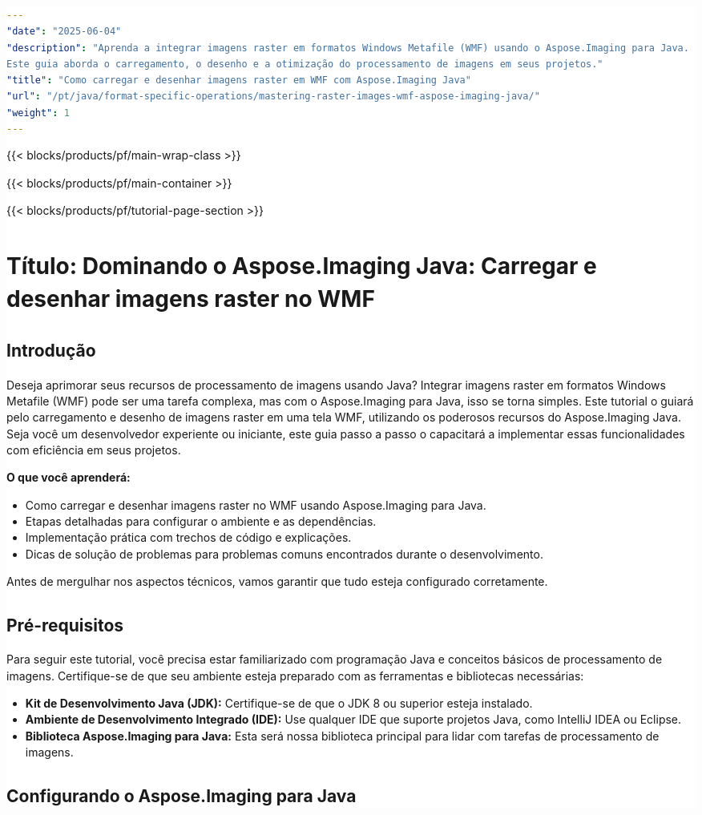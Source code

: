 ```yaml
---
"date": "2025-06-04"
"description": "Aprenda a integrar imagens raster em formatos Windows Metafile (WMF) usando o Aspose.Imaging para Java. Este guia aborda o carregamento, o desenho e a otimização do processamento de imagens em seus projetos."
"title": "Como carregar e desenhar imagens raster em WMF com Aspose.Imaging Java"
"url": "/pt/java/format-specific-operations/mastering-raster-images-wmf-aspose-imaging-java/"
"weight": 1
---
```


{{< blocks/products/pf/main-wrap-class >}}

{{< blocks/products/pf/main-container >}}

{{< blocks/products/pf/tutorial-page-section >}}
# Título: Dominando o Aspose.Imaging Java: Carregar e desenhar imagens raster no WMF

## Introdução

Deseja aprimorar seus recursos de processamento de imagens usando Java? Integrar imagens raster em formatos Windows Metafile (WMF) pode ser uma tarefa complexa, mas com o Aspose.Imaging para Java, isso se torna simples. Este tutorial o guiará pelo carregamento e desenho de imagens raster em uma tela WMF, utilizando os poderosos recursos do Aspose.Imaging Java. Seja você um desenvolvedor experiente ou iniciante, este guia passo a passo o capacitará a implementar essas funcionalidades com eficiência em seus projetos.

**O que você aprenderá:**
- Como carregar e desenhar imagens raster no WMF usando Aspose.Imaging para Java.
- Etapas detalhadas para configurar o ambiente e as dependências.
- Implementação prática com trechos de código e explicações.
- Dicas de solução de problemas para problemas comuns encontrados durante o desenvolvimento.

Antes de mergulhar nos aspectos técnicos, vamos garantir que tudo esteja configurado corretamente.

## Pré-requisitos

Para seguir este tutorial, você precisa estar familiarizado com programação Java e conceitos básicos de processamento de imagens. Certifique-se de que seu ambiente esteja preparado com as ferramentas e bibliotecas necessárias:

- **Kit de Desenvolvimento Java (JDK):** Certifique-se de que o JDK 8 ou superior esteja instalado.
- **Ambiente de Desenvolvimento Integrado (IDE):** Use qualquer IDE que suporte projetos Java, como IntelliJ IDEA ou Eclipse.
- **Biblioteca Aspose.Imaging para Java:** Esta será nossa biblioteca principal para lidar com tarefas de processamento de imagens.

## Configurando o Aspose.Imaging para Java
